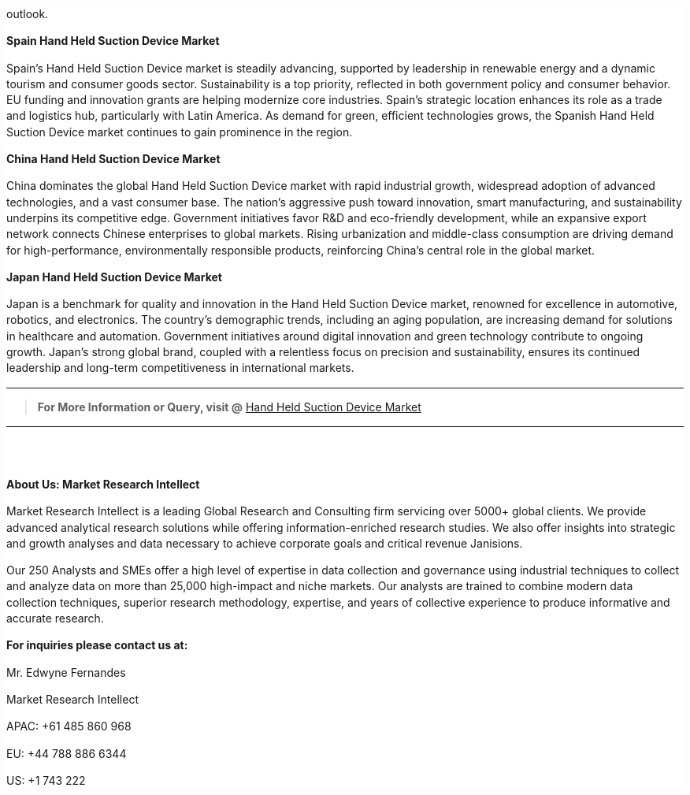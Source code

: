 outlook.</p><p class="" data-start="4424" data-end="4975"><strong data-start="4424" data-end="4445">Spain Hand Held Suction Device Market</strong></p><p class="" data-start="4424" data-end="4975">Spain&rsquo;s Hand Held Suction Device market is steadily advancing, supported by leadership in renewable energy and a dynamic tourism and consumer goods sector. Sustainability is a top priority, reflected in both government policy and consumer behavior. EU funding and innovation grants are helping modernize core industries. Spain&rsquo;s strategic location enhances its role as a trade and logistics hub, particularly with Latin America. As demand for green, efficient technologies grows, the Spanish Hand Held Suction Device market continues to gain prominence in the region.</p><p class="" data-start="4977" data-end="5589"><strong data-start="4977" data-end="4998">China Hand Held Suction Device Market</strong></p><p class="" data-start="4977" data-end="5589">China dominates the global Hand Held Suction Device market with rapid industrial growth, widespread adoption of advanced technologies, and a vast consumer base. The nation&rsquo;s aggressive push toward innovation, smart manufacturing, and sustainability underpins its competitive edge. Government initiatives favor R&amp;D and eco-friendly development, while an expansive export network connects Chinese enterprises to global markets. Rising urbanization and middle-class consumption are driving demand for high-performance, environmentally responsible products, reinforcing China&rsquo;s central role in the global market.</p><p class="" data-start="5591" data-end="6162"><strong data-start="5591" data-end="5612">Japan Hand Held Suction Device Market</strong></p><p class="" data-start="5591" data-end="6162">Japan is a benchmark for quality and innovation in the Hand Held Suction Device market, renowned for excellence in automotive, robotics, and electronics. The country&rsquo;s demographic trends, including an aging population, are increasing demand for solutions in healthcare and automation. Government initiatives around digital innovation and green technology contribute to ongoing growth. Japan&rsquo;s strong global brand, coupled with a relentless focus on precision and sustainability, ensures its continued leadership and long-term competitiveness in international markets.</p><hr /><blockquote><p><span class="font-[700]"><strong>For More Information or Query, visit&nbsp;@</strong>&nbsp;</span><span class="font-[700]"><a href="https://www.marketresearchintellect.com/product/global-hand-held-suction-device-market-size-and-forecast/?utm_source=Linkedin&utm_medium=049" target="_blank" data-tracking-control-name="article-ssr-frontend-pulse_little-text-block" data-tracking-will-navigate="" data-test-link="">Hand Held Suction Device Market</a></span></p></blockquote><hr /><h3>&nbsp;</h3><p><strong><span class="font-[700]">About Us: Market Research Intellect</span></strong></p><p><span class="">Market Research Intellect is a leading Global Research and Consulting firm servicing over 5000+ global clients. We provide advanced analytical research solutions while offering information-enriched research studies.&nbsp;</span>We also offer insights into strategic and growth analyses and data necessary to achieve corporate goals and critical revenue Janisions.</p><p><span class="">Our 250 Analysts and SMEs offer a high level of expertise in data collection and governance using industrial techniques to collect and analyze data on more than 25,000 high-impact and niche markets. Our analysts are trained to combine modern data collection techniques, superior research methodology, expertise, and years of collective experience to produce informative and accurate research.</span></p><p><strong>For inquiries please contact us at:</strong></p><p>Mr. Edwyne Fernandes</p><p>Market Research Intellect</p><p>APAC: +61 485 860 968</p><p>EU: +44 788 886 6344</p><p>US: +1 743 222